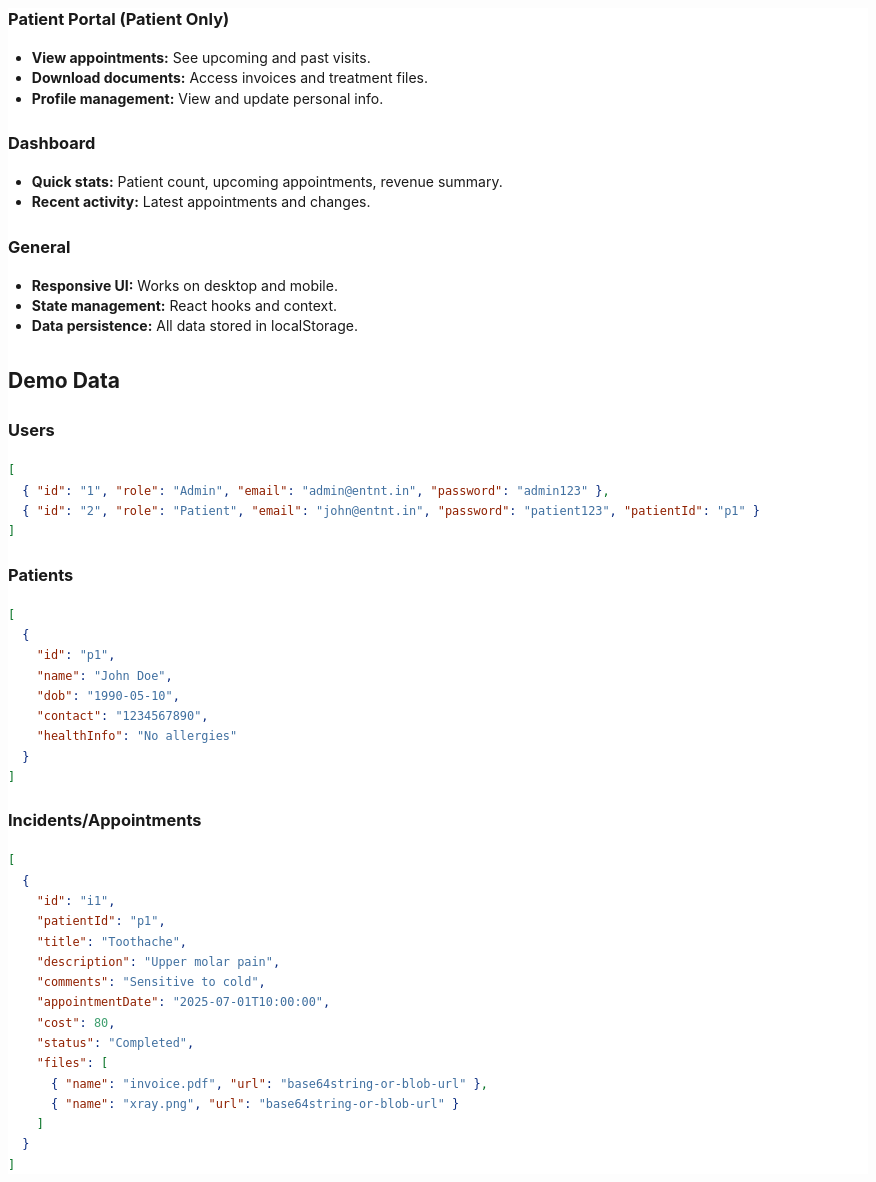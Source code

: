 ### Patient Portal (Patient Only)

- **View appointments:** See upcoming and past visits.
- **Download documents:** Access invoices and treatment files.
- **Profile management:** View and update personal info.

### Dashboard

- **Quick stats:** Patient count, upcoming appointments, revenue summary.
- **Recent activity:** Latest appointments and changes.

### General

- **Responsive UI:** Works on desktop and mobile.
- **State management:** React hooks and context.
- **Data persistence:** All data stored in localStorage.

## Demo Data

### Users

```json
[
  { "id": "1", "role": "Admin", "email": "admin@entnt.in", "password": "admin123" },
  { "id": "2", "role": "Patient", "email": "john@entnt.in", "password": "patient123", "patientId": "p1" }
]
```

### Patients

```json
[
  {
    "id": "p1",
    "name": "John Doe",
    "dob": "1990-05-10",
    "contact": "1234567890",
    "healthInfo": "No allergies"
  }
]
```

### Incidents/Appointments

```json
[
  {
    "id": "i1",
    "patientId": "p1",
    "title": "Toothache",
    "description": "Upper molar pain",
    "comments": "Sensitive to cold",
    "appointmentDate": "2025-07-01T10:00:00",
    "cost": 80,
    "status": "Completed",
    "files": [
      { "name": "invoice.pdf", "url": "base64string-or-blob-url" },
      { "name": "xray.png", "url": "base64string-or-blob-url" }
    ]
  }
]
```
